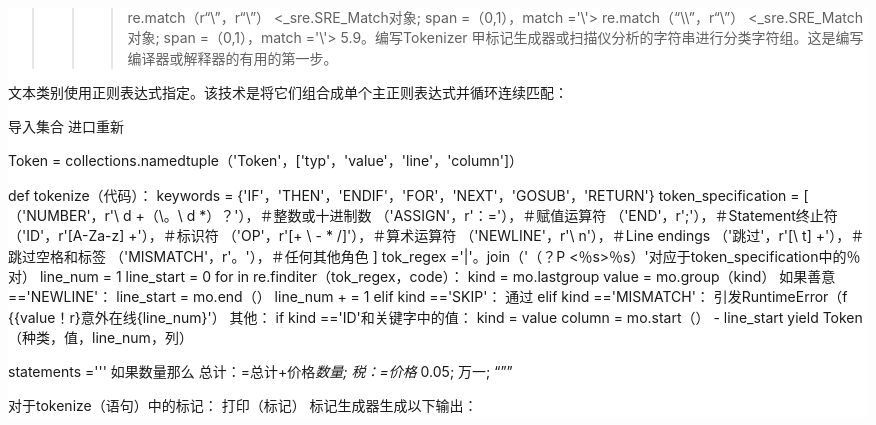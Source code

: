 >>> re.match（r“\\”，r“\\”）
<_sre.SRE_Match对象; span =（0,1），match ='\\'>
>>> re.match（“\\\\”，r“\\”）
<_sre.SRE_Match对象; span =（0,1），match ='\\'>
5.9。编写Tokenizer
甲标记生成器或扫描仪分析的字符串进行分类字符组。这是编写编译器或解释器的有用的第一步。

文本类别使用正则表达式指定。该技术是将它们组合成单个主正则表达式并循环连续匹配：

导入集合
进口重新

Token = collections.namedtuple（'Token'，['typ'，'value'，'line'，'column']）

def tokenize（代码）：
    keywords = {'IF'，'THEN'，'ENDIF'，'FOR'，'NEXT'，'GOSUB'，'RETURN'}
    token_specification = [
        （'NUMBER'，r'\ d +（\。\ d *）？'），＃整数或十进制数
        （'ASSIGN'，r'：='），＃赋值运算符
        （'END'，r';'），＃Statement终止符
        （'ID'，r'[A-Za-z] +'），＃标识符
        （'OP'，r'[+ \  -  * /]'），＃算术运算符
        （'NEWLINE'，r'\ n'），＃Line endings
        （'跳过'，r'[\ t] +'），＃跳过空格和标签
        （'MISMATCH'，r'。'），＃任何其他角色
    ]
    tok_regex ='|'。join（'（？P <％s>％s）'对应于token_specification中的％对）
    line_num = 1
    line_start = 0
    for in re.finditer（tok_regex，code）：
        kind = mo.lastgroup
        value = mo.group（kind）
        如果善意=='NEWLINE'：
            line_start = mo.end（）
            line_num + = 1
        elif kind =='SKIP'：
            通过
        elif kind =='MISMATCH'：
            引发RuntimeError（f {{value！r}意外在线{line_num}'）
        其他：
            if kind =='ID'和关键字中的值：
                kind = value
            column = mo.start（） -  line_start
            yield Token（种类，值，line_num，列）

statements ='''
    如果数量那么
        总计：=总计+价格*数量;
        税：=价格* 0.05;
    万一;
“””

对于tokenize（语句）中的标记：
    打印（标记）
标记生成器生成以下输出：
